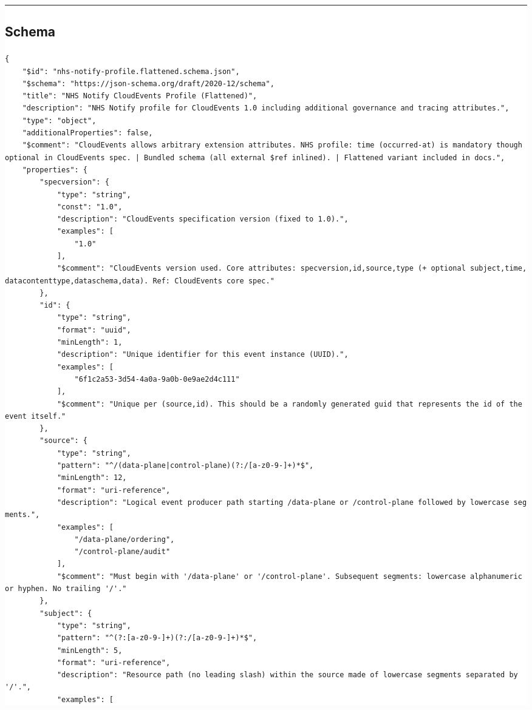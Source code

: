 







<hr />

## Schema
```
{
    "$id": "nhs-notify-profile.flattened.schema.json",
    "$schema": "https://json-schema.org/draft/2020-12/schema",
    "title": "NHS Notify CloudEvents Profile (Flattened)",
    "description": "NHS Notify profile for CloudEvents 1.0 including additional governance and tracing attributes.",
    "type": "object",
    "additionalProperties": false,
    "$comment": "CloudEvents allows arbitrary extension attributes. NHS profile: time (occurred-at) is mandatory though optional in CloudEvents spec. | Bundled schema (all external $ref inlined). | Flattened variant included in docs.",
    "properties": {
        "specversion": {
            "type": "string",
            "const": "1.0",
            "description": "CloudEvents specification version (fixed to 1.0).",
            "examples": [
                "1.0"
            ],
            "$comment": "CloudEvents version used. Core attributes: specversion,id,source,type (+ optional subject,time,datacontenttype,dataschema,data). Ref: CloudEvents core spec."
        },
        "id": {
            "type": "string",
            "format": "uuid",
            "minLength": 1,
            "description": "Unique identifier for this event instance (UUID).",
            "examples": [
                "6f1c2a53-3d54-4a0a-9a0b-0e9ae2d4c111"
            ],
            "$comment": "Unique per (source,id). This should be a randomly generated guid that represents the id of the event itself."
        },
        "source": {
            "type": "string",
            "pattern": "^/(data-plane|control-plane)(?:/[a-z0-9-]+)*$",
            "minLength": 12,
            "format": "uri-reference",
            "description": "Logical event producer path starting /data-plane or /control-plane followed by lowercase segments.",
            "examples": [
                "/data-plane/ordering",
                "/control-plane/audit"
            ],
            "$comment": "Must begin with '/data-plane' or '/control-plane'. Subsequent segments: lowercase alphanumeric or hyphen. No trailing '/'."
        },
        "subject": {
            "type": "string",
            "pattern": "^(?:[a-z0-9-]+)(?:/[a-z0-9-]+)*$",
            "minLength": 5,
            "format": "uri-reference",
            "description": "Resource path (no leading slash) within the source made of lowercase segments separated by '/'.",
            "examples": [
```
